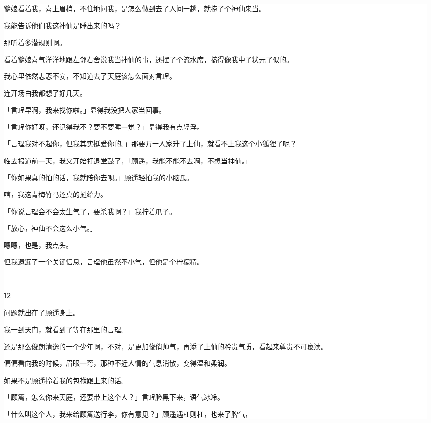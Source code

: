 
爹娘看着我，喜上眉梢，不住地问我，是怎么做到去了人间一趟，就捞了个神仙来当。


我能告诉他们我这神仙是睡出来的吗？


那听着多潜规则啊。


看着爹娘喜气洋洋地跟左邻右舍说我当神仙的事，还摆了个流水席，搞得像我中了状元了似的。


我心里依然忐忑不安，不知道去了天庭该怎么面对言珵。


连开场白我都想了好几天。


「言珵早啊，我来找你啦。」显得我没把人家当回事。


「言珵你好呀，还记得我不？要不要睡一觉？」显得我有点轻浮。


「言珵我对不起你，但我其实挺爱你的。」那要万一人家升了上仙，就看不上我这个小狐狸了呢？


临去报道前一天，我又开始打退堂鼓了，「顾遥，我能不能不去啊，不想当神仙。」


「你如果真的怕的话，我就陪你去呗。」顾遥轻拍我的小脑瓜。


嗐，我这青梅竹马还真的挺给力。


「你说言珵会不会太生气了，要杀我啊？」我拧着爪子。


「放心，神仙不会这么小气。」


嗯嗯，也是，我点头。


但我遗漏了一个关键信息，言珵他虽然不小气，但他是个柠檬精。


 


12


问题就出在了顾遥身上。


我一到天门，就看到了等在那里的言珵。


还是那么俊朗清逸的一个少年啊，不对，是更加俊俏帅气，再添了上仙的矜贵气质，看起来尊贵不可亵渎。


偏偏看向我的时候，眉眼一弯，那种不近人情的气息消散，变得温和柔润。


如果不是顾遥拎着我的包袱跟上来的话。


「顾篱，怎么你来天庭，还要带上这个人？」言珵脸黑下来，语气冰冷。


「什么叫这个人，我来给顾篱送行李，你有意见？」顾遥遇杠则杠，也来了脾气，
